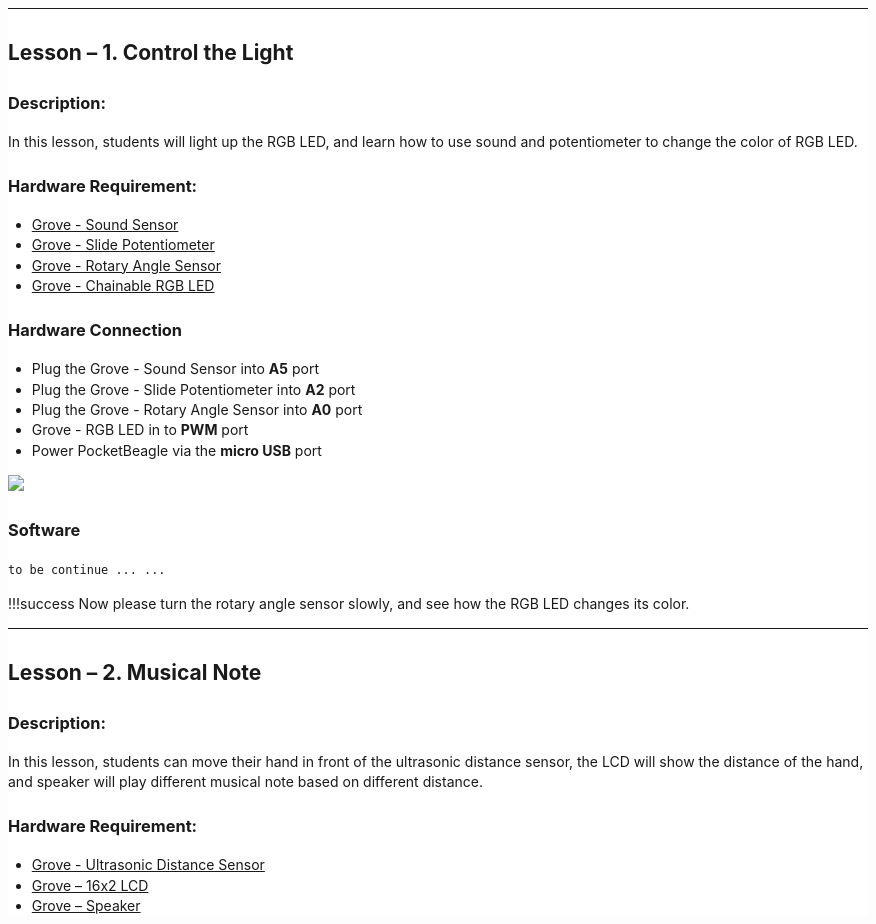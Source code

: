 

---------------

## Lesson – 1. Control the Light

### Description:

In this lesson, students will light up the RGB LED, and learn how to use sound and potentiometer to change the color of RGB LED.

### Hardware Requirement:

- [Grove - Sound Sensor](http://wiki.seeedstudio.com/Grove-Sound_Sensor/)
- [Grove - Slide Potentiometer](http://wiki.seeedstudio.com/Grove-Slide_Potentiometer/)
- [Grove - Rotary Angle Sensor](http://wiki.seeedstudio.com/Grove-Rotary_Angle_Sensor/)
- [Grove - Chainable RGB LED](http://wiki.seeedstudio.com/Grove-Chainable_RGB_LED/)


### Hardware Connection
 
- Plug the Grove - Sound Sensor into **A5** port
- Plug the Grove - Slide Potentiometer into **A2** port
- Plug the Grove - Rotary Angle Sensor into **A0** port
- Grove - RGB LED in to **PWM** port
- Power PocketBeagle via the **micro USB** port


![](https://github.com/SeeedDocument/Grove-Music-Kit-for-Pocket-Beagle/raw/master/img/_DAS6312.jpg)


### Software

```
to be continue ... ...
```


!!!success
        Now please turn the rotary angle sensor slowly, and see how the RGB LED changes its color.


-------------

## Lesson – 2. Musical Note

### Description:

In this lesson, students can move their hand in front of the ultrasonic distance sensor, the LCD will show the distance of the hand, and speaker will play different musical note based on different distance.

### Hardware Requirement:

- [Grove - Ultrasonic Distance Sensor](http://wiki.seeedstudio.com/Grove-Ultrasonic_Ranger/)
- [Grove – 16x2 LCD](http://wiki.seeedstudio.com/Grove-16x2_LCD_Series/)
- [Grove – Speaker](http://wiki.seeedstudio.com/Grove-Speaker/)
